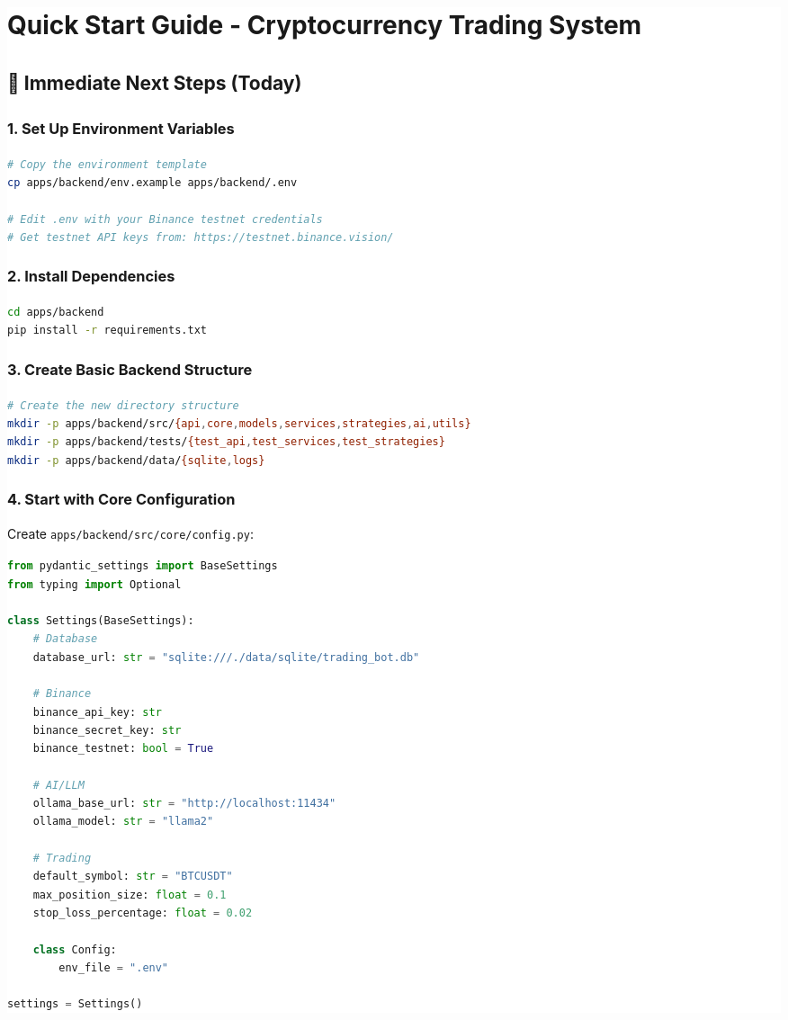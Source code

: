# Quick Start Guide - Cryptocurrency Trading System

## 🚀 Immediate Next Steps (Today)

### 1. Set Up Environment Variables
```bash
# Copy the environment template
cp apps/backend/env.example apps/backend/.env

# Edit .env with your Binance testnet credentials
# Get testnet API keys from: https://testnet.binance.vision/
```

### 2. Install Dependencies
```bash
cd apps/backend
pip install -r requirements.txt
```

### 3. Create Basic Backend Structure
```bash
# Create the new directory structure
mkdir -p apps/backend/src/{api,core,models,services,strategies,ai,utils}
mkdir -p apps/backend/tests/{test_api,test_services,test_strategies}
mkdir -p apps/backend/data/{sqlite,logs}
```

### 4. Start with Core Configuration
Create `apps/backend/src/core/config.py`:
```python
from pydantic_settings import BaseSettings
from typing import Optional

class Settings(BaseSettings):
    # Database
    database_url: str = "sqlite:///./data/sqlite/trading_bot.db"
    
    # Binance
    binance_api_key: str
    binance_secret_key: str
    binance_testnet: bool = True
    
    # AI/LLM
    ollama_base_url: str = "http://localhost:11434"
    ollama_model: str = "llama2"
    
    # Trading
    default_symbol: str = "BTCUSDT"
    max_position_size: float = 0.1
    stop_loss_percentage: float = 0.02
    
    class Config:
        env_file = ".env"

settings = Settings()
```
